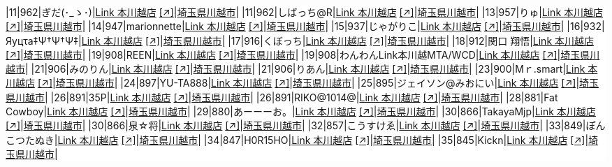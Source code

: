 |11|962|<span class="rank-name-pd">ぎだ(･_ゝ･)</span>|<a href="/darts/rank/shops/49399.html">Link 本川越店</a> <a href="https://vs.phoenixdarts.com/jp/shop/shopDetailInfo/s_49399?s_seq=49399">[↗]</a>|<a href="/darts/rank/埼玉県/川越市">埼玉県川越市</a>|
|11|962|<span class="rank-name-pd">しばっち@R</span>|<a href="/darts/rank/shops/49399.html">Link 本川越店</a> <a href="https://vs.phoenixdarts.com/jp/shop/shopDetailInfo/s_49399?s_seq=49399">[↗]</a>|<a href="/darts/rank/埼玉県/川越市">埼玉県川越市</a>|
|13|957|<span class="rank-name-pd">りゅ</span>|<a href="/darts/rank/shops/49399.html">Link 本川越店</a> <a href="https://vs.phoenixdarts.com/jp/shop/shopDetailInfo/s_49399?s_seq=49399">[↗]</a>|<a href="/darts/rank/埼玉県/川越市">埼玉県川越市</a>|
|14|947|<span class="rank-name-pd">marionnette</span>|<a href="/darts/rank/shops/49399.html">Link 本川越店</a> <a href="https://vs.phoenixdarts.com/jp/shop/shopDetailInfo/s_49399?s_seq=49399">[↗]</a>|<a href="/darts/rank/埼玉県/川越市">埼玉県川越市</a>|
|15|937|<span class="rank-name-pd">じゃがりこ</span>|<a href="/darts/rank/shops/49399.html">Link 本川越店</a> <a href="https://vs.phoenixdarts.com/jp/shop/shopDetailInfo/s_49399?s_seq=49399">[↗]</a>|<a href="/darts/rank/埼玉県/川越市">埼玉県川越市</a>|
|16|932|<span class="rank-name-pd">Яуцτа‡Ψ†Ψ†Ψ‡</span>|<a href="/darts/rank/shops/49399.html">Link 本川越店</a> <a href="https://vs.phoenixdarts.com/jp/shop/shopDetailInfo/s_49399?s_seq=49399">[↗]</a>|<a href="/darts/rank/埼玉県/川越市">埼玉県川越市</a>|
|17|916|<span class="rank-name-pd">くぼっち</span>|<a href="/darts/rank/shops/49399.html">Link 本川越店</a> <a href="https://vs.phoenixdarts.com/jp/shop/shopDetailInfo/s_49399?s_seq=49399">[↗]</a>|<a href="/darts/rank/埼玉県/川越市">埼玉県川越市</a>|
|18|912|<span class="rank-name-pd"><span class="pro-icon-pd"></span>関口 翔悟</span>|<a href="/darts/rank/shops/49399.html">Link 本川越店</a> <a href="https://vs.phoenixdarts.com/jp/shop/shopDetailInfo/s_49399?s_seq=49399">[↗]</a>|<a href="/darts/rank/埼玉県/川越市">埼玉県川越市</a>|
|19|908|<span class="rank-name-pd">REEN</span>|<a href="/darts/rank/shops/49399.html">Link 本川越店</a> <a href="https://vs.phoenixdarts.com/jp/shop/shopDetailInfo/s_49399?s_seq=49399">[↗]</a>|<a href="/darts/rank/埼玉県/川越市">埼玉県川越市</a>|
|19|908|<span class="rank-name-pd">わんわんLink本川越MTA/WCD</span>|<a href="/darts/rank/shops/49399.html">Link 本川越店</a> <a href="https://vs.phoenixdarts.com/jp/shop/shopDetailInfo/s_49399?s_seq=49399">[↗]</a>|<a href="/darts/rank/埼玉県/川越市">埼玉県川越市</a>|
|21|906|<span class="rank-name-pd">みのりん</span>|<a href="/darts/rank/shops/49399.html">Link 本川越店</a> <a href="https://vs.phoenixdarts.com/jp/shop/shopDetailInfo/s_49399?s_seq=49399">[↗]</a>|<a href="/darts/rank/埼玉県/川越市">埼玉県川越市</a>|
|21|906|<span class="rank-name-pd">りあん</span>|<a href="/darts/rank/shops/49399.html">Link 本川越店</a> <a href="https://vs.phoenixdarts.com/jp/shop/shopDetailInfo/s_49399?s_seq=49399">[↗]</a>|<a href="/darts/rank/埼玉県/川越市">埼玉県川越市</a>|
|23|900|<span class="rank-name-pd">Mｒ.smart</span>|<a href="/darts/rank/shops/49399.html">Link 本川越店</a> <a href="https://vs.phoenixdarts.com/jp/shop/shopDetailInfo/s_49399?s_seq=49399">[↗]</a>|<a href="/darts/rank/埼玉県/川越市">埼玉県川越市</a>|
|24|897|<span class="rank-name-pd">YU-TA888</span>|<a href="/darts/rank/shops/49399.html">Link 本川越店</a> <a href="https://vs.phoenixdarts.com/jp/shop/shopDetailInfo/s_49399?s_seq=49399">[↗]</a>|<a href="/darts/rank/埼玉県/川越市">埼玉県川越市</a>|
|25|895|<span class="rank-name-pd">ジェイソン@みおにい</span>|<a href="/darts/rank/shops/49399.html">Link 本川越店</a> <a href="https://vs.phoenixdarts.com/jp/shop/shopDetailInfo/s_49399?s_seq=49399">[↗]</a>|<a href="/darts/rank/埼玉県/川越市">埼玉県川越市</a>|
|26|891|<span class="rank-name-pd">35P</span>|<a href="/darts/rank/shops/49399.html">Link 本川越店</a> <a href="https://vs.phoenixdarts.com/jp/shop/shopDetailInfo/s_49399?s_seq=49399">[↗]</a>|<a href="/darts/rank/埼玉県/川越市">埼玉県川越市</a>|
|26|891|<span class="rank-name-pd">RIKO@1014@</span>|<a href="/darts/rank/shops/49399.html">Link 本川越店</a> <a href="https://vs.phoenixdarts.com/jp/shop/shopDetailInfo/s_49399?s_seq=49399">[↗]</a>|<a href="/darts/rank/埼玉県/川越市">埼玉県川越市</a>|
|28|881|<span class="rank-name-pd">Fat Cowboy</span>|<a href="/darts/rank/shops/49399.html">Link 本川越店</a> <a href="https://vs.phoenixdarts.com/jp/shop/shopDetailInfo/s_49399?s_seq=49399">[↗]</a>|<a href="/darts/rank/埼玉県/川越市">埼玉県川越市</a>|
|29|880|<span class="rank-name-pd">あーーーお。</span>|<a href="/darts/rank/shops/49399.html">Link 本川越店</a> <a href="https://vs.phoenixdarts.com/jp/shop/shopDetailInfo/s_49399?s_seq=49399">[↗]</a>|<a href="/darts/rank/埼玉県/川越市">埼玉県川越市</a>|
|30|866|<span class="rank-name-pd">TakayaMjp</span>|<a href="/darts/rank/shops/49399.html">Link 本川越店</a> <a href="https://vs.phoenixdarts.com/jp/shop/shopDetailInfo/s_49399?s_seq=49399">[↗]</a>|<a href="/darts/rank/埼玉県/川越市">埼玉県川越市</a>|
|30|866|<span class="rank-name-pd">泉☆将</span>|<a href="/darts/rank/shops/49399.html">Link 本川越店</a> <a href="https://vs.phoenixdarts.com/jp/shop/shopDetailInfo/s_49399?s_seq=49399">[↗]</a>|<a href="/darts/rank/埼玉県/川越市">埼玉県川越市</a>|
|32|857|<span class="rank-name-pd">こうすけゑ</span>|<a href="/darts/rank/shops/49399.html">Link 本川越店</a> <a href="https://vs.phoenixdarts.com/jp/shop/shopDetailInfo/s_49399?s_seq=49399">[↗]</a>|<a href="/darts/rank/埼玉県/川越市">埼玉県川越市</a>|
|33|849|<span class="rank-name-pd">ぽんこつたぬき</span>|<a href="/darts/rank/shops/49399.html">Link 本川越店</a> <a href="https://vs.phoenixdarts.com/jp/shop/shopDetailInfo/s_49399?s_seq=49399">[↗]</a>|<a href="/darts/rank/埼玉県/川越市">埼玉県川越市</a>|
|34|847|<span class="rank-name-pd">H0R15HO</span>|<a href="/darts/rank/shops/49399.html">Link 本川越店</a> <a href="https://vs.phoenixdarts.com/jp/shop/shopDetailInfo/s_49399?s_seq=49399">[↗]</a>|<a href="/darts/rank/埼玉県/川越市">埼玉県川越市</a>|
|35|845|<span class="rank-name-pd">Kickn</span>|<a href="/darts/rank/shops/49399.html">Link 本川越店</a> <a href="https://vs.phoenixdarts.com/jp/shop/shopDetailInfo/s_49399?s_seq=49399">[↗]</a>|<a href="/darts/rank/埼玉県/川越市">埼玉県川越市</a>|